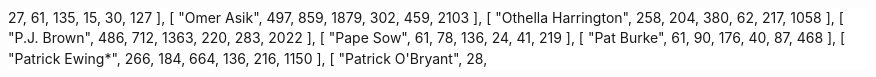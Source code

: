 27,
61,
135,
15,
30,
127 
],
[
 "Omer Asik",
497,
859,
1879,
302,
459,
2103 
],
[
 "Othella Harrington",
258,
204,
380,
62,
217,
1058 
],
[
 "P.J. Brown",
486,
712,
1363,
220,
283,
2022 
],
[
 "Pape Sow",
61,
78,
136,
24,
41,
219 
],
[
 "Pat Burke",
61,
90,
176,
40,
87,
468 
],
[
 "Patrick Ewing*",
266,
184,
664,
136,
216,
1150 
],
[
 "Patrick O'Bryant",
28,